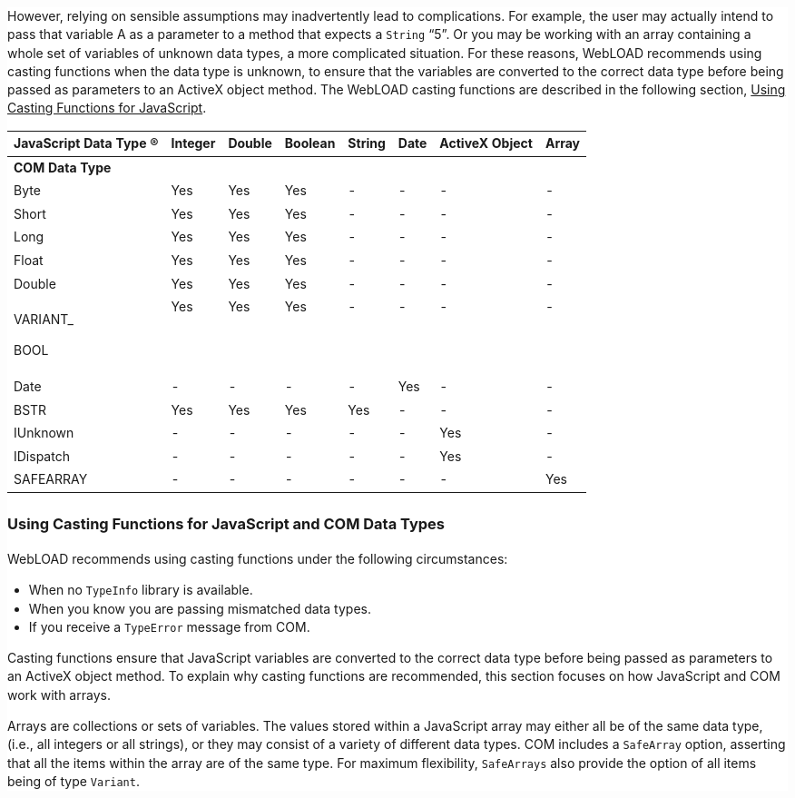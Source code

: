 However, relying on sensible assumptions may inadvertently lead to complications. For example, the user may actually intend to pass that variable A as a parameter to a method that expects a `String` “5”. Or you may be working with an array containing a whole set of variables of unknown data types, a more complicated situation. For these reasons, WebLOAD recommends using casting functions when the data type is unknown, to ensure that the variables are converted to the correct data type before being passed as parameters to an ActiveX object method. The WebLOAD casting functions are described in the following section, [Using Casting Functions for JavaScript](#using-casting-functions-for-javascript-and-com-data-types).



|**JavaScript Data Type ®**|**Integer**|**Double**|**Boolean**|**String**|**Date**|**ActiveX Object**|**Array**|
| :- | :- | :- | :- | :- | :- | :- | :- |
|**COM Data Type**||||||||
|Byte|Yes|Yes|Yes|-|-|-|-|
|Short|Yes|Yes|Yes|-|-|-|-|
|Long|Yes|Yes|Yes|-|-|-|-|
|Float|Yes|Yes|Yes|-|-|-|-|
|Double|Yes|Yes|Yes|-|-|-|-|
|<p>VARIANT\_</p><p>BOOL</p>|Yes|Yes|Yes|-|-|-|-|
|Date|-|-|-|-|Yes|-|-|
|BSTR|Yes|Yes|Yes|Yes|-|-|-|
|IUnknown|-|-|-|-|-|Yes|-|
|IDispatch|-|-|-|-|-|Yes|-|
|SAFEARRAY|-|-|-|-|-|-|Yes|



### Using Casting Functions for JavaScript and COM Data Types
WebLOAD recommends using casting functions under the following circumstances:

- When no `TypeInfo` library is available.
- When you know you are passing mismatched data types.
- If you receive a `TypeError` message from COM.

Casting functions ensure that JavaScript variables are converted to the correct data type before being passed as parameters to an ActiveX object method. To explain why casting functions are recommended, this section focuses on how JavaScript and COM work with arrays.

Arrays are collections or sets of variables. The values stored within a JavaScript array may either all be of the same data type, (i.e., all integers or all strings), or they may consist of a variety of different data types. COM includes a `SafeArray` option, asserting that all the items within the array are of the same type. For maximum flexibility, `SafeArrays` also provide the option of all items being of type `Variant`.
